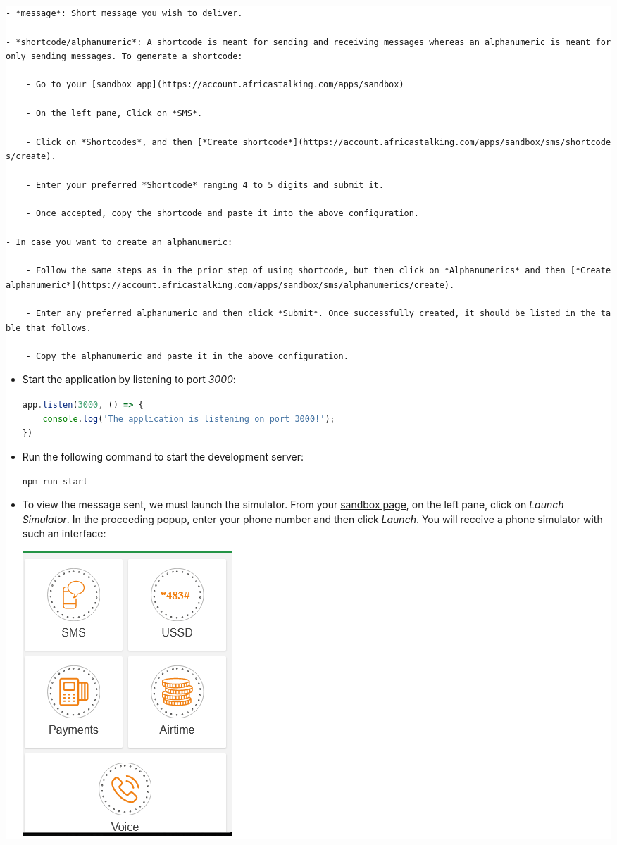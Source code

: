     - *message*: Short message you wish to deliver.

    - *shortcode/alphanumeric*: A shortcode is meant for sending and receiving messages whereas an alphanumeric is meant for only sending messages. To generate a shortcode:

        - Go to your [sandbox app](https://account.africastalking.com/apps/sandbox)

        - On the left pane, Click on *SMS*.

        - Click on *Shortcodes*, and then [*Create shortcode*](https://account.africastalking.com/apps/sandbox/sms/shortcodes/create).

        - Enter your preferred *Shortcode* ranging 4 to 5 digits and submit it.

        - Once accepted, copy the shortcode and paste it into the above configuration.

    - In case you want to create an alphanumeric:

        - Follow the same steps as in the prior step of using shortcode, but then click on *Alphanumerics* and then [*Create alphanumeric*](https://account.africastalking.com/apps/sandbox/sms/alphanumerics/create). 

        - Enter any preferred alphanumeric and then click *Submit*. Once successfully created, it should be listed in the table that follows.

        - Copy the alphanumeric and paste it in the above configuration.

- Start the application by listening to port *3000*:

    ```ts
    app.listen(3000, () => {
        console.log('The application is listening on port 3000!');
    })
    ```

- Run the following command to start the development server:

    ```bash
    npm run start
    ```

- To view the message sent, we must launch the simulator. From your [sandbox page](https://account.africastalking.com/apps/sandbox), on the left pane, click on *Launch Simulator*. In the proceeding popup, enter your phone number and then click *Launch*. You will receive a phone simulator with such an interface:

    ![simulator-interface](./simulator-interface.PNG)
